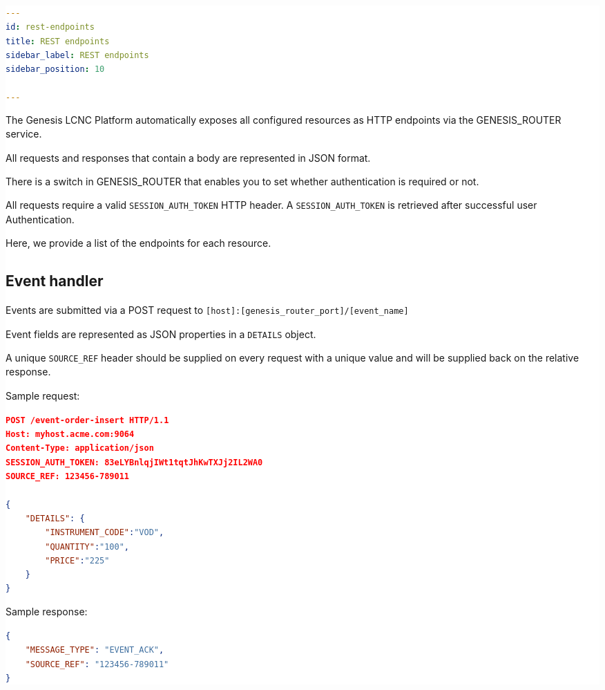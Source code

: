 ```yaml
---
id: rest-endpoints
title: REST endpoints
sidebar_label: REST endpoints
sidebar_position: 10

---
```

The Genesis LCNC Platform automatically exposes all configured resources as HTTP endpoints via the GENESIS_ROUTER service.

All requests and responses that contain a body are represented in JSON format.

There is a switch in GENESIS_ROUTER that enables you to set whether authentication is required or not.

All requests require a valid `SESSION_AUTH_TOKEN` HTTP header. A `SESSION_AUTH_TOKEN` is retrieved after successful user Authentication.

Here, we provide a list of the endpoints for each resource.

## Event handler
Events are submitted via a POST request to
`[host]:[genesis_router_port]/[event_name]`


Event fields are represented as JSON properties in a `DETAILS` object.

A unique `SOURCE_REF` header should be supplied on every request with a unique value and will be supplied back on the relative response.

Sample request:

```json
POST /event-order-insert HTTP/1.1
Host: myhost.acme.com:9064
Content-Type: application/json
SESSION_AUTH_TOKEN: 83eLYBnlqjIWt1tqtJhKwTXJj2IL2WA0
SOURCE_REF: 123456-789011

{ 
    "DETAILS": { 
        "INSTRUMENT_CODE":"VOD",
        "QUANTITY":"100",
        "PRICE":"225"
    }
}
```

Sample response:

```json
{
    "MESSAGE_TYPE": "EVENT_ACK",
    "SOURCE_REF": "123456-789011"
}
```
